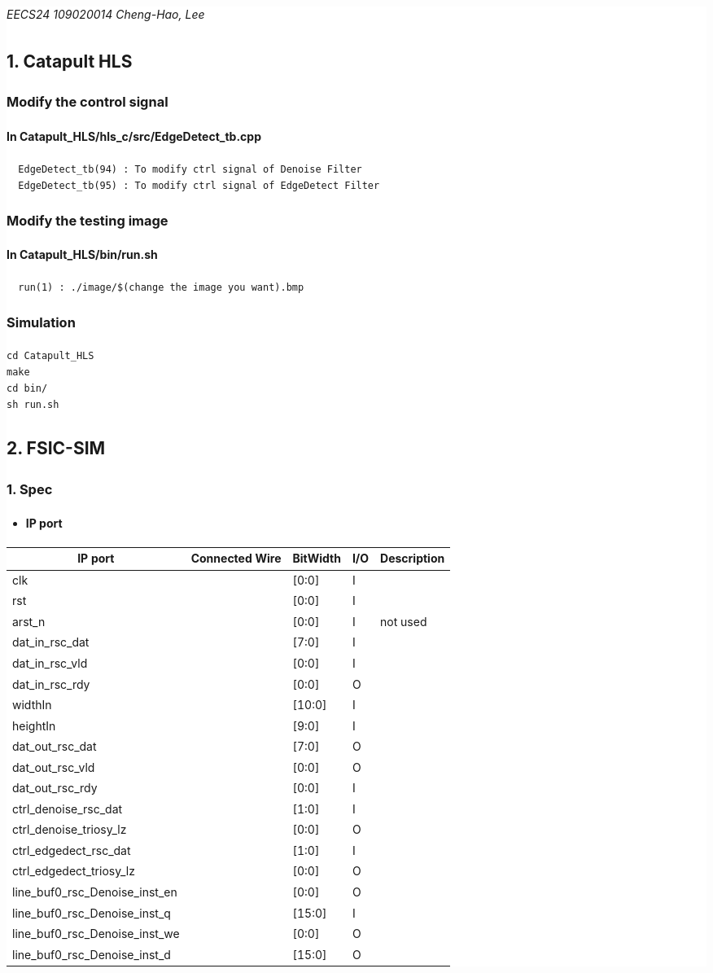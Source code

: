 ###### EECS24 109020014 Cheng-Hao, Lee

## 1. Catapult HLS
### Modify the control signal
#### In Catapult_HLS/hls_c/src/EdgeDetect_tb.cpp 
      EdgeDetect_tb(94) : To modify ctrl signal of Denoise Filter 
      EdgeDetect_tb(95) : To modify ctrl signal of EdgeDetect Filter 

### Modify the testing image
#### In Catapult_HLS/bin/run.sh 
      run(1) : ./image/$(change the image you want).bmp 


### Simulation 
```shell
cd Catapult_HLS
make
cd bin/
sh run.sh
```



## 2. FSIC-SIM
### 1. Spec
* #### IP port

| IP port                                  | Connected Wire | BitWidth | I/O | Description |
| ---------------------------------------- | -------------- | -------- | --- | ----------- |
| clk                                      |                | [0:0]    | I   |             |
| rst                                      |                | [0:0]    | I   |             |
| arst_n                                   |                | [0:0]    | I   | not used    |
| dat_in_rsc_dat                           |                | [7:0]    | I   |             |
| dat_in_rsc_vld                           |                | [0:0]    | I   |             |
| dat_in_rsc_rdy                           |                | [0:0]    | O   |             |
| widthIn                                  |                | [10:0]   | I   |             |
| heightIn                                 |                | [9:0]    | I   |             |
| dat_out_rsc_dat                          |                | [7:0]    | O   |             |
| dat_out_rsc_vld                          |                | [0:0]    | O   |             |
| dat_out_rsc_rdy                          |                | [0:0]    | I   |             |
| ctrl_denoise_rsc_dat                     |                | [1:0]    | I   |             |
| ctrl_denoise_triosy_lz                   |                | [0:0]    | O   |             |
| ctrl_edgedect_rsc_dat                    |                | [1:0]    | I   |             |
| ctrl_edgedect_triosy_lz                  |                | [0:0]    | O   |             |
| line_buf0_rsc_Denoise_inst_en            |                | [0:0]    | O   |             |
| line_buf0_rsc_Denoise_inst_q             |                | [15:0]   | I   |             |
| line_buf0_rsc_Denoise_inst_we            |                | [0:0]    | O   |             |
| line_buf0_rsc_Denoise_inst_d             |                | [15:0]   | O   |             |